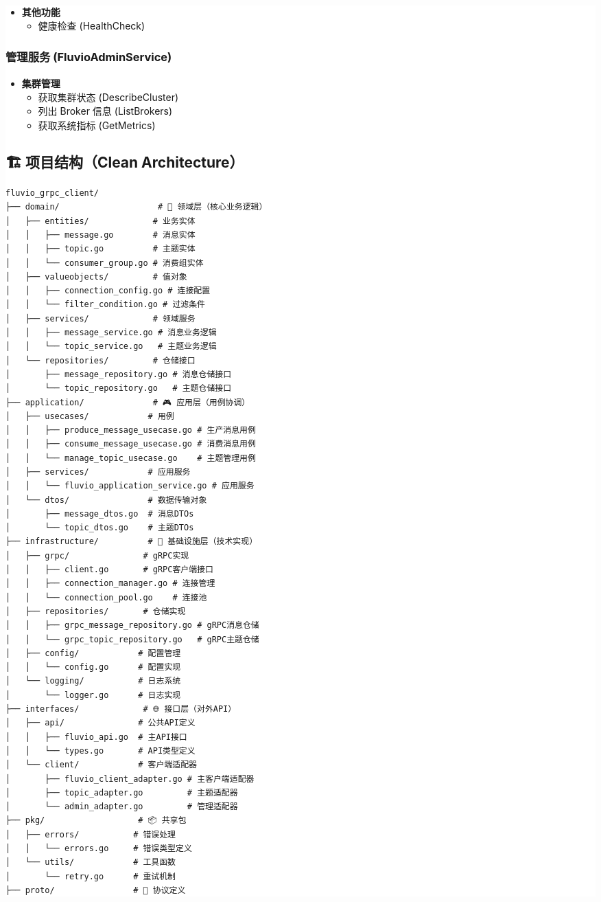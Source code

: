 - **其他功能**
  - 健康检查 (HealthCheck)

### 管理服务 (FluvioAdminService)

- **集群管理**
  - 获取集群状态 (DescribeCluster)
  - 列出 Broker 信息 (ListBrokers)
  - 获取系统指标 (GetMetrics)

## 🏗️ 项目结构（Clean Architecture）

```
fluvio_grpc_client/
├── domain/                    # 🎯 领域层（核心业务逻辑）
│   ├── entities/             # 业务实体
│   │   ├── message.go        # 消息实体
│   │   ├── topic.go          # 主题实体
│   │   └── consumer_group.go # 消费组实体
│   ├── valueobjects/         # 值对象
│   │   ├── connection_config.go # 连接配置
│   │   └── filter_condition.go # 过滤条件
│   ├── services/             # 领域服务
│   │   ├── message_service.go # 消息业务逻辑
│   │   └── topic_service.go   # 主题业务逻辑
│   └── repositories/         # 仓储接口
│       ├── message_repository.go # 消息仓储接口
│       └── topic_repository.go   # 主题仓储接口
├── application/              # 🎮 应用层（用例协调）
│   ├── usecases/            # 用例
│   │   ├── produce_message_usecase.go # 生产消息用例
│   │   ├── consume_message_usecase.go # 消费消息用例
│   │   └── manage_topic_usecase.go    # 主题管理用例
│   ├── services/            # 应用服务
│   │   └── fluvio_application_service.go # 应用服务
│   └── dtos/                # 数据传输对象
│       ├── message_dtos.go  # 消息DTOs
│       └── topic_dtos.go    # 主题DTOs
├── infrastructure/          # 🔧 基础设施层（技术实现）
│   ├── grpc/               # gRPC实现
│   │   ├── client.go       # gRPC客户端接口
│   │   ├── connection_manager.go # 连接管理
│   │   └── connection_pool.go    # 连接池
│   ├── repositories/       # 仓储实现
│   │   ├── grpc_message_repository.go # gRPC消息仓储
│   │   └── grpc_topic_repository.go   # gRPC主题仓储
│   ├── config/            # 配置管理
│   │   └── config.go      # 配置实现
│   └── logging/           # 日志系统
│       └── logger.go      # 日志实现
├── interfaces/             # 🌐 接口层（对外API）
│   ├── api/               # 公共API定义
│   │   ├── fluvio_api.go  # 主API接口
│   │   └── types.go       # API类型定义
│   └── client/            # 客户端适配器
│       ├── fluvio_client_adapter.go # 主客户端适配器
│       ├── topic_adapter.go         # 主题适配器
│       └── admin_adapter.go         # 管理适配器
├── pkg/                   # 📦 共享包
│   ├── errors/           # 错误处理
│   │   └── errors.go     # 错误类型定义
│   └── utils/            # 工具函数
│       └── retry.go      # 重试机制
├── proto/                # 📡 协议定义
```
